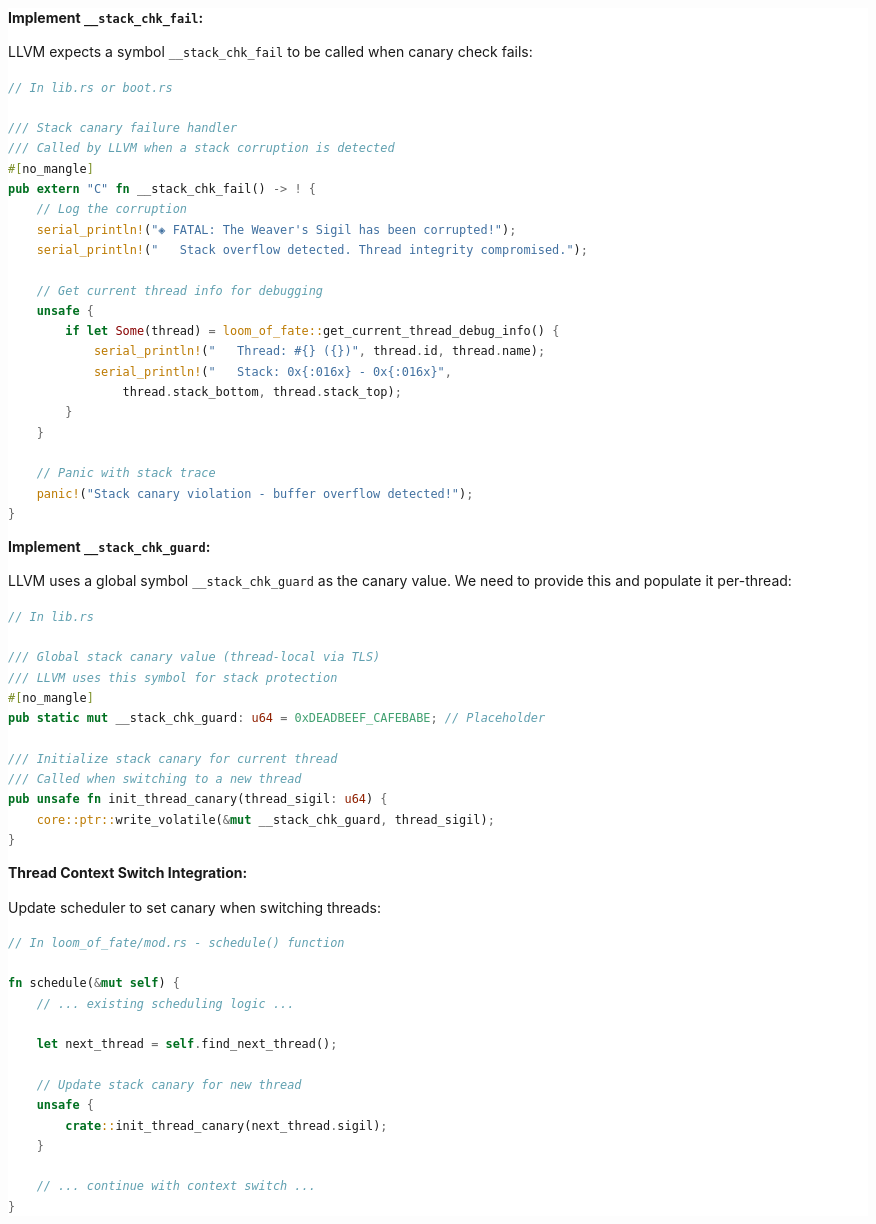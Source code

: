 **Implement `__stack_chk_fail`:**

LLVM expects a symbol `__stack_chk_fail` to be called when canary check fails:

```rust
// In lib.rs or boot.rs

/// Stack canary failure handler
/// Called by LLVM when a stack corruption is detected
#[no_mangle]
pub extern "C" fn __stack_chk_fail() -> ! {
    // Log the corruption
    serial_println!("◈ FATAL: The Weaver's Sigil has been corrupted!");
    serial_println!("   Stack overflow detected. Thread integrity compromised.");

    // Get current thread info for debugging
    unsafe {
        if let Some(thread) = loom_of_fate::get_current_thread_debug_info() {
            serial_println!("   Thread: #{} ({})", thread.id, thread.name);
            serial_println!("   Stack: 0x{:016x} - 0x{:016x}",
                thread.stack_bottom, thread.stack_top);
        }
    }

    // Panic with stack trace
    panic!("Stack canary violation - buffer overflow detected!");
}
```

**Implement `__stack_chk_guard`:**

LLVM uses a global symbol `__stack_chk_guard` as the canary value. We need to provide this and populate it per-thread:

```rust
// In lib.rs

/// Global stack canary value (thread-local via TLS)
/// LLVM uses this symbol for stack protection
#[no_mangle]
pub static mut __stack_chk_guard: u64 = 0xDEADBEEF_CAFEBABE; // Placeholder

/// Initialize stack canary for current thread
/// Called when switching to a new thread
pub unsafe fn init_thread_canary(thread_sigil: u64) {
    core::ptr::write_volatile(&mut __stack_chk_guard, thread_sigil);
}
```

**Thread Context Switch Integration:**

Update scheduler to set canary when switching threads:

```rust
// In loom_of_fate/mod.rs - schedule() function

fn schedule(&mut self) {
    // ... existing scheduling logic ...

    let next_thread = self.find_next_thread();

    // Update stack canary for new thread
    unsafe {
        crate::init_thread_canary(next_thread.sigil);
    }

    // ... continue with context switch ...
}
```